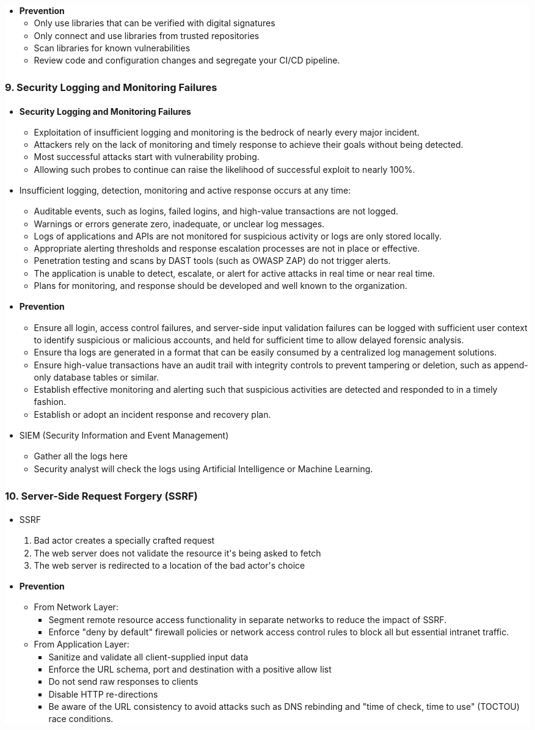 - **Prevention**
  - Only use libraries that can be verified with digital signatures
  - Only connect and use libraries from trusted repositories
  - Scan libraries for known vulnerabilities
  - Review code and configuration changes and segregate your CI/CD pipeline.

### 9. Security Logging and Monitoring Failures

- **Security Logging and Monitoring Failures**

  - Exploitation of insufficient logging and monitoring is the bedrock of nearly every major incident.
  - Attackers rely on the lack of monitoring and timely response to achieve their goals without being detected.
  - Most successful attacks start with vulnerability probing.
  - Allowing such probes to continue can raise the likelihood of successful exploit to nearly 100%.

- Insufficient logging, detection, monitoring and active response occurs at any time:

  - Auditable events, such as logins, failed logins, and high-value transactions are not logged.
  - Warnings or errors generate zero, inadequate, or unclear log messages.
  - Logs of applications and APIs are not monitored for suspicious activity or logs are only stored locally.
  - Appropriate alerting thresholds and response escalation processes are not in place or effective.
  - Penetration testing and scans by DAST tools (such as OWASP ZAP) do not trigger alerts.
  - The application is unable to detect, escalate, or alert for active attacks in real time or near real time.
  - Plans for monitoring, and response should be developed and well known to the organization.

- **Prevention**

  - Ensure all login, access control failures, and server-side input validation failures can be logged with sufficient user context to identify suspicious or malicious accounts, and held for sufficient time to allow delayed forensic analysis.
  - Ensure tha logs are generated in a format that can be easily consumed by a centralized log management solutions.
  - Ensure high-value transactions have an audit trail with integrity controls to prevent tampering or deletion, such as append-only database tables or similar.
  - Establish effective monitoring and alerting such that suspicious activities are detected and responded to in a timely fashion.
  - Establish or adopt an incident response and recovery plan.

- SIEM (Security Information and Event Management)
  - Gather all the logs here
  - Security analyst will check the logs using Artificial Intelligence or Machine Learning.

### 10. Server-Side Request Forgery (SSRF)

- SSRF

  1. Bad actor creates a specially crafted request
  2. The web server does not validate the resource it's being asked to fetch
  3. The web server is redirected to a location of the bad actor's choice

- **Prevention**
  - From Network Layer:
    - Segment remote resource access functionality in separate networks to reduce the impact of SSRF.
    - Enforce "deny by default" firewall policies or network access control rules to block all but essential intranet traffic.
  - From Application Layer:
    - Sanitize and validate all client-supplied input data
    - Enforce the URL schema, port and destination with a positive allow list
    - Do not send raw responses to clients
    - Disable HTTP re-directions
    - Be aware of the URL consistency to avoid attacks such as DNS rebinding and "time of check, time to use" (TOCTOU) race conditions.
